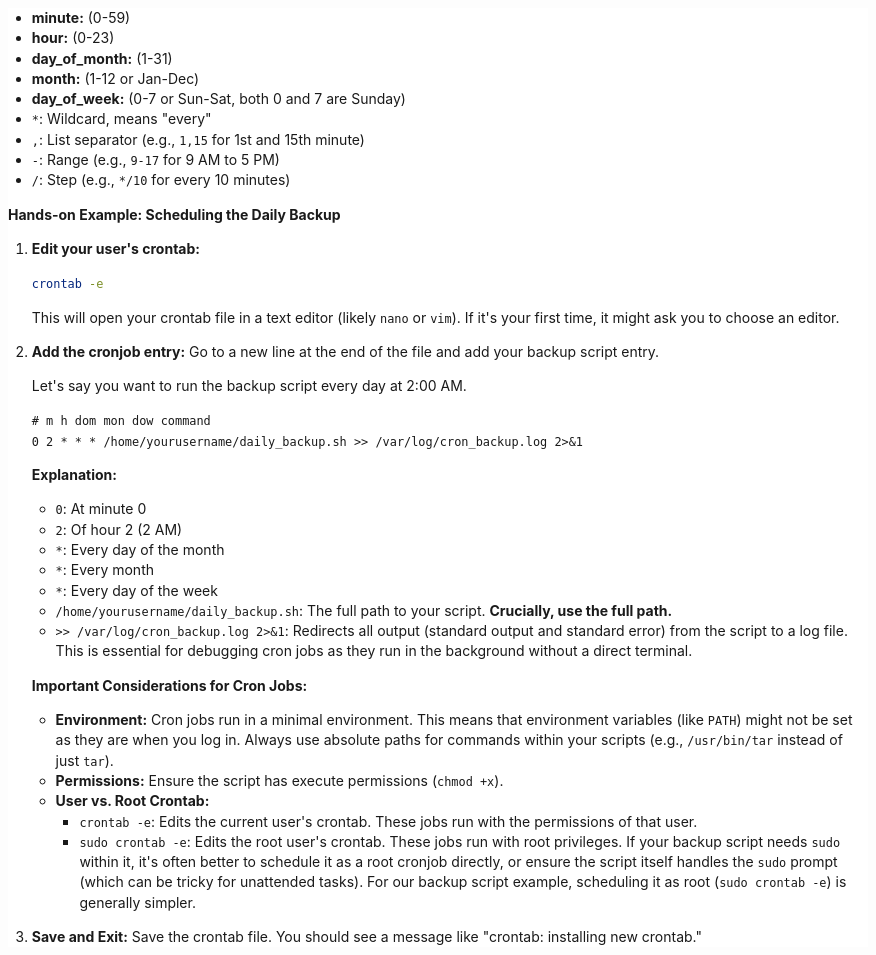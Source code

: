 * **minute:** (0-59)
* **hour:** (0-23)
* **day\_of\_month:** (1-31)
* **month:** (1-12 or Jan-Dec)
* **day\_of\_week:** (0-7 or Sun-Sat, both 0 and 7 are Sunday)
* `*`: Wildcard, means "every"
* `,`: List separator (e.g., `1,15` for 1st and 15th minute)
* `-`: Range (e.g., `9-17` for 9 AM to 5 PM)
* `/`: Step (e.g., `*/10` for every 10 minutes)

**Hands-on Example: Scheduling the Daily Backup**

1.  **Edit your user's crontab:**
    ```bash
    crontab -e
    ```
    This will open your crontab file in a text editor (likely `nano` or `vim`). If it's your first time, it might ask you to choose an editor.

2.  **Add the cronjob entry:**
    Go to a new line at the end of the file and add your backup script entry.

    Let's say you want to run the backup script every day at 2:00 AM.
    ```cron
    # m h dom mon dow command
    0 2 * * * /home/yourusername/daily_backup.sh >> /var/log/cron_backup.log 2>&1
    ```
    **Explanation:**
    * `0`: At minute 0
    * `2`: Of hour 2 (2 AM)
    * `*`: Every day of the month
    * `*`: Every month
    * `*`: Every day of the week
    * `/home/yourusername/daily_backup.sh`: The full path to your script. **Crucially, use the full path.**
    * `>> /var/log/cron_backup.log 2>&1`: Redirects all output (standard output and standard error) from the script to a log file. This is essential for debugging cron jobs as they run in the background without a direct terminal.

    **Important Considerations for Cron Jobs:**

    * **Environment:** Cron jobs run in a minimal environment. This means that environment variables (like `PATH`) might not be set as they are when you log in. Always use absolute paths for commands within your scripts (e.g., `/usr/bin/tar` instead of just `tar`).
    * **Permissions:** Ensure the script has execute permissions (`chmod +x`).
    * **User vs. Root Crontab:**
        * `crontab -e`: Edits the current user's crontab. These jobs run with the permissions of that user.
        * `sudo crontab -e`: Edits the root user's crontab. These jobs run with root privileges. If your backup script needs `sudo` within it, it's often better to schedule it as a root cronjob directly, or ensure the script itself handles the `sudo` prompt (which can be tricky for unattended tasks). For our backup script example, scheduling it as root (`sudo crontab -e`) is generally simpler.

3.  **Save and Exit:** Save the crontab file. You should see a message like "crontab: installing new crontab."
